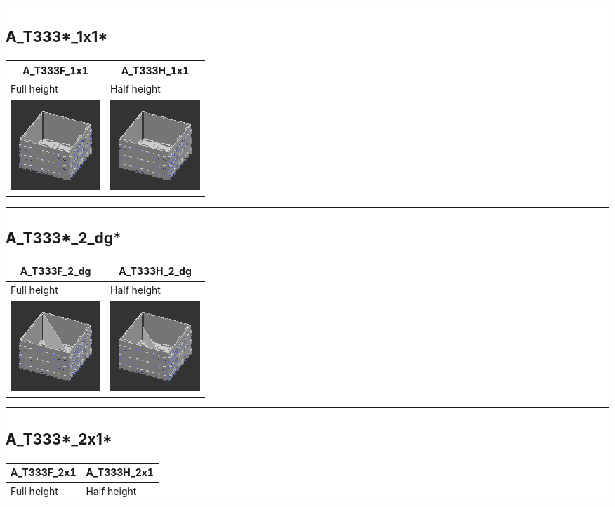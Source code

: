 
---
## A_T333*_1x1*
| **A_T333F_1x1** | **A_T333H_1x1** | 
| --- | --- | 
| Full height | Half height | 
| ![preview](png/A_T333F_1x1.png) | ![preview](png/A_T333H_1x1.png) | 


---
## A_T333*_2_dg*
| **A_T333F_2_dg** | **A_T333H_2_dg** | 
| --- | --- | 
| Full height | Half height | 
| ![preview](png/A_T333F_2_dg.png) | ![preview](png/A_T333H_2_dg.png) | 


---
## A_T333*_2x1*
| **A_T333F_2x1** | **A_T333H_2x1** | 
| --- | --- | 
| Full height | Half height | 